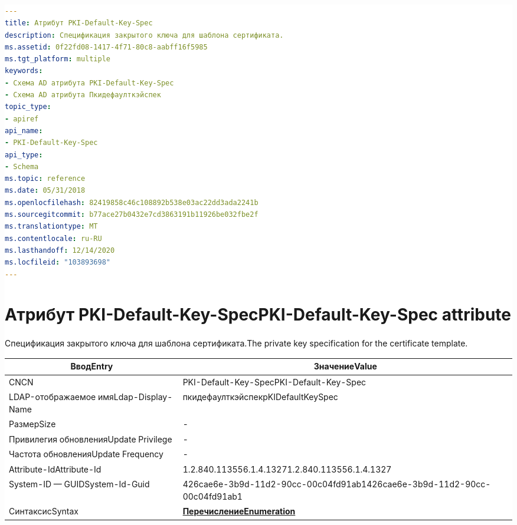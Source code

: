 ```yaml
---
title: Атрибут PKI-Default-Key-Spec
description: Спецификация закрытого ключа для шаблона сертификата.
ms.assetid: 0f22fd08-1417-4f71-80c8-aabff16f5985
ms.tgt_platform: multiple
keywords:
- Схема AD атрибута PKI-Default-Key-Spec
- Схема AD атрибута Пкидефаулткэйспек
topic_type:
- apiref
api_name:
- PKI-Default-Key-Spec
api_type:
- Schema
ms.topic: reference
ms.date: 05/31/2018
ms.openlocfilehash: 82419858c46c108892b538e03ac22dd3ada2241b
ms.sourcegitcommit: b77ace27b0432e7cd3863191b11926be032fbe2f
ms.translationtype: MT
ms.contentlocale: ru-RU
ms.lasthandoff: 12/14/2020
ms.locfileid: "103893698"
---
```

# <a name="pki-default-key-spec-attribute"></a><span data-ttu-id="30305-105">Атрибут PKI-Default-Key-Spec</span><span class="sxs-lookup"><span data-stu-id="30305-105">PKI-Default-Key-Spec attribute</span></span>

<span data-ttu-id="30305-106">Спецификация закрытого ключа для шаблона сертификата.</span><span class="sxs-lookup"><span data-stu-id="30305-106">The private key specification for the certificate template.</span></span>



| <span data-ttu-id="30305-107">Ввод</span><span class="sxs-lookup"><span data-stu-id="30305-107">Entry</span></span> | <span data-ttu-id="30305-108">Значение</span><span class="sxs-lookup"><span data-stu-id="30305-108">Value</span></span> |
|-------------------|--------------------------------------|
| <span data-ttu-id="30305-109">CN</span><span class="sxs-lookup"><span data-stu-id="30305-109">CN</span></span>                | <span data-ttu-id="30305-110">PKI-Default-Key-Spec</span><span class="sxs-lookup"><span data-stu-id="30305-110">PKI-Default-Key-Spec</span></span>                 |
| <span data-ttu-id="30305-111">LDAP-отображаемое имя</span><span class="sxs-lookup"><span data-stu-id="30305-111">Ldap-Display-Name</span></span> | <span data-ttu-id="30305-112">пкидефаулткэйспек</span><span class="sxs-lookup"><span data-stu-id="30305-112">pKIDefaultKeySpec</span></span>                    |
| <span data-ttu-id="30305-113">Размер</span><span class="sxs-lookup"><span data-stu-id="30305-113">Size</span></span>              | \-                                   |
| <span data-ttu-id="30305-114">Привилегия обновления</span><span class="sxs-lookup"><span data-stu-id="30305-114">Update Privilege</span></span>  | \-                                   |
| <span data-ttu-id="30305-115">Частота обновления</span><span class="sxs-lookup"><span data-stu-id="30305-115">Update Frequency</span></span>  | \-                                   |
| <span data-ttu-id="30305-116">Attribute-Id</span><span class="sxs-lookup"><span data-stu-id="30305-116">Attribute-Id</span></span>      | <span data-ttu-id="30305-117">1.2.840.113556.1.4.1327</span><span class="sxs-lookup"><span data-stu-id="30305-117">1.2.840.113556.1.4.1327</span></span>              |
| <span data-ttu-id="30305-118">System-ID — GUID</span><span class="sxs-lookup"><span data-stu-id="30305-118">System-Id-Guid</span></span>    | <span data-ttu-id="30305-119">426cae6e-3b9d-11d2-90cc-00c04fd91ab1</span><span class="sxs-lookup"><span data-stu-id="30305-119">426cae6e-3b9d-11d2-90cc-00c04fd91ab1</span></span> |
| <span data-ttu-id="30305-120">Синтаксис</span><span class="sxs-lookup"><span data-stu-id="30305-120">Syntax</span></span>            | [<span data-ttu-id="30305-121">**Перечисление**</span><span class="sxs-lookup"><span data-stu-id="30305-121">**Enumeration**</span></span>](s-enumeration.md) |
